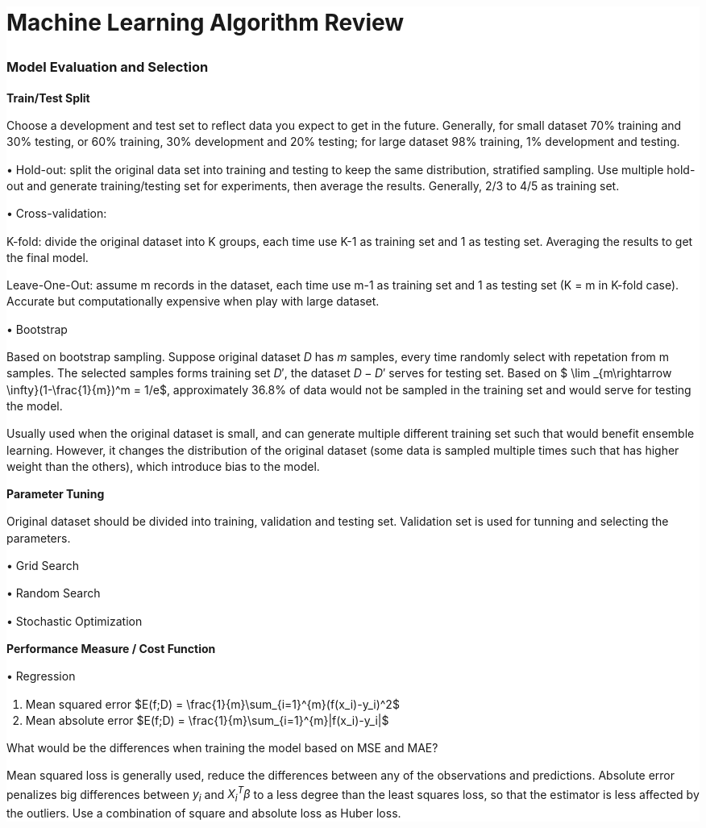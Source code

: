 # Machine Learning Algorithm Review

### Model Evaluation and Selection

$\textbf{Train/Test Split}$

Choose a development and test set to reflect data you expect to get in the future. Generally, for small dataset 70% training and 30% testing, or 60% training, 30% development and 20% testing; for large dataset 98% training, 1% development and testing.

$\bullet$ Hold-out: split the original data set into training and testing to keep the same distribution, stratified sampling. Use multiple hold-out and generate training/testing set for experiments, then average the results. Generally, 2/3 to 4/5 as training set.

$\bullet$ Cross-validation:

K-fold: divide the original dataset into K groups, each time use K-1 as training set and 1 as testing set. Averaging the results to get the final model.

Leave-One-Out: assume m records in the dataset, each time use m-1 as training set and 1 as testing set (K = m in K-fold case). Accurate but computationally expensive when play with large dataset. 

$\bullet$ Bootstrap

Based on bootstrap sampling. Suppose original dataset $D$ has $m$ samples, every time randomly select with repetation from m samples. The selected samples forms training set $D'$, the dataset $D-D'$ serves for testing set. Based on $ \lim _{m\rightarrow \infty}(1-\frac{1}{m})^m = 1/e$, approximately 36.8% of data would not be sampled in the training set and would serve for testing the model.

Usually used when the original dataset is small, and can generate multiple different training set such that would benefit ensemble learning. However, it changes the distribution of the original dataset (some data is sampled multiple times such that has higher weight than the others), which introduce bias to the model.

$\textbf{Parameter Tuning}$

Original dataset should be divided into training, validation and testing set. Validation set is used for tunning and selecting the parameters.

$\bullet$ Grid Search

$\bullet$ Random Search

$\bullet$ Stochastic Optimization

$\textbf{Performance Measure / Cost Function}$

$\bullet$ Regression 

1. Mean squared error $E(f;D) = \frac{1}{m}\sum_{i=1}^{m}(f(x_i)-y_i)^2$
2. Mean absolute error $E(f;D) = \frac{1}{m}\sum_{i=1}^{m}|f(x_i)-y_i|$

What would be the differences when training the model based on MSE and MAE? 

Mean squared loss is generally used, reduce the differences between any of the observations and predictions. Absolute error penalizes big differences between $y_i$ and $X_i^T\beta$ to a less degree than the least squares loss, so that the estimator is less affected by the outliers. Use a combination of square and absolute loss as Huber loss.
